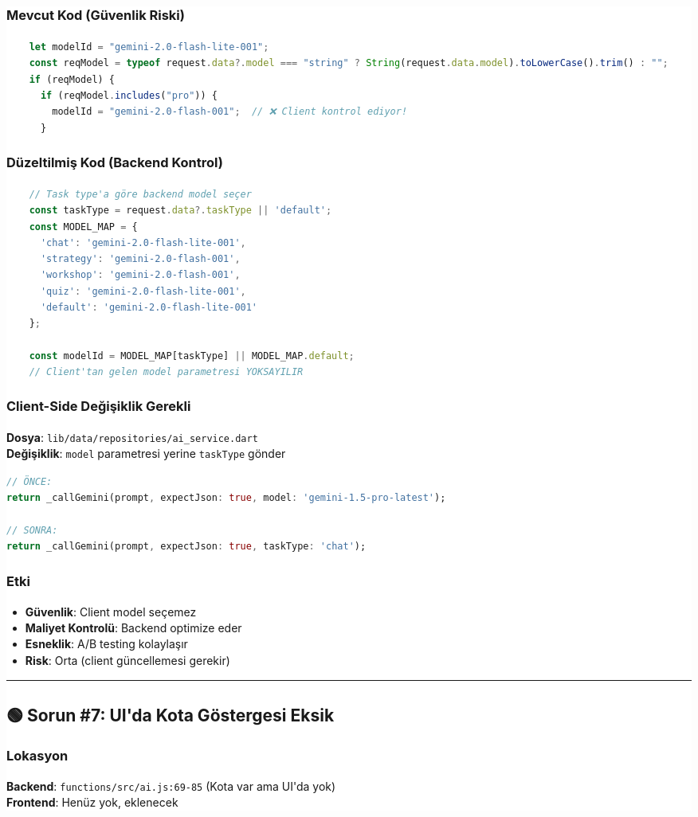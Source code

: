 ### Mevcut Kod (Güvenlik Riski)
```javascript
    let modelId = "gemini-2.0-flash-lite-001";
    const reqModel = typeof request.data?.model === "string" ? String(request.data.model).toLowerCase().trim() : "";
    if (reqModel) {
      if (reqModel.includes("pro")) {
        modelId = "gemini-2.0-flash-001";  // ❌ Client kontrol ediyor!
      }
```

### Düzeltilmiş Kod (Backend Kontrol)
```javascript
    // Task type'a göre backend model seçer
    const taskType = request.data?.taskType || 'default';
    const MODEL_MAP = {
      'chat': 'gemini-2.0-flash-lite-001',
      'strategy': 'gemini-2.0-flash-001',
      'workshop': 'gemini-2.0-flash-001',
      'quiz': 'gemini-2.0-flash-lite-001',
      'default': 'gemini-2.0-flash-lite-001'
    };
    
    const modelId = MODEL_MAP[taskType] || MODEL_MAP.default;
    // Client'tan gelen model parametresi YOKSAYILIR
```

### Client-Side Değişiklik Gerekli
**Dosya**: `lib/data/repositories/ai_service.dart`  
**Değişiklik**: `model` parametresi yerine `taskType` gönder

```dart
// ÖNCE:
return _callGemini(prompt, expectJson: true, model: 'gemini-1.5-pro-latest');

// SONRA:
return _callGemini(prompt, expectJson: true, taskType: 'chat');
```

### Etki
- **Güvenlik**: Client model seçemez
- **Maliyet Kontrolü**: Backend optimize eder
- **Esneklik**: A/B testing kolaylaşır
- **Risk**: Orta (client güncellemesi gerekir)

---

## 🟢 Sorun #7: UI'da Kota Göstergesi Eksik

### Lokasyon
**Backend**: `functions/src/ai.js:69-85` (Kota var ama UI'da yok)  
**Frontend**: Henüz yok, eklenecek
